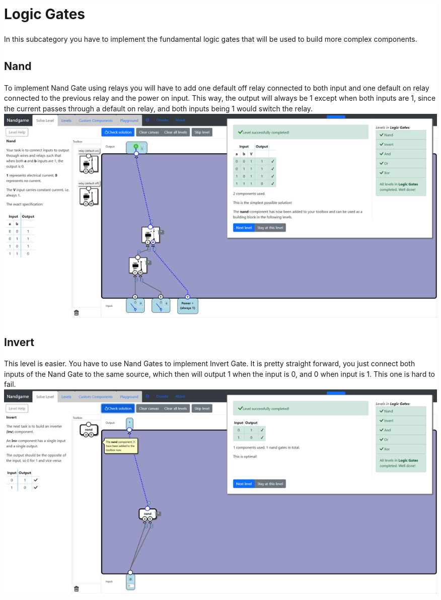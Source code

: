 # Logic Gates
In this subcategory you have to implement the fundamental logic gates that will be used to build more complex components.

## Nand
To implement Nand Gate using relays you will have to add one default off relay connected to both input and one default on relay connected to the previous relay and the power on input. This way, the output will always be 1 except when both inputs are 1, since the current passes through a default on relay, and both inputs being 1 would switch the relay.
<img src="Nand.png" alt="Nand" width="928"/>

## Invert
This level is easier. You have to use Nand Gates to implement Invert Gate. It is pretty straight forward, you just connect both inputs of the Nand Gate to the same source, which then will output 1 when the input is 0, and 0 when input is 1. This one is hard to fail.
<img src="Invert.png" alt="Invert" width="928"/>
